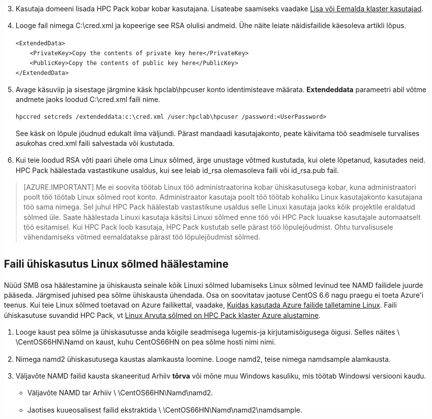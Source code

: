 3. Kasutaja domeeni lisada HPC Pack kobar kobar kasutajana. Lisateabe saamiseks vaadake [Lisa või Eemalda klaster kasutajad](https://technet.microsoft.com/library/ff919330.aspx).

2.  Looge fail nimega C:\cred.xml ja kopeerige see RSA olulisi andmeid. Ühe näite leiate näidisfailide käesoleva artikli lõpus.

    ```
    <ExtendedData>
        <PrivateKey>Copy the contents of private key here</PrivateKey>
        <PublicKey>Copy the contents of public key here</PublicKey>
    </ExtendedData>
    ```

3.  Avage käsuviip ja sisestage järgmine käsk hpclab\hpcuser konto identimisteave määrata. **Extendeddata** parameetri abil võtme andmete jaoks loodud C:\cred.xml faili nime.

    ```command
    hpccred setcreds /extendeddata:c:\cred.xml /user:hpclab\hpcuser /password:<UserPassword>
    ```

    See käsk on lõpule jõudnud edukalt ilma väljundi. Pärast mandaadi kasutajakonto, peate käivitama töö seadmisele turvalises asukohas cred.xml faili salvestada või kustutada.

5.  Kui teie loodud RSA võti paari ühele oma Linux sõlmed, ärge unustage võtmed kustutada, kui olete lõpetanud, kasutades neid. HPC Pack häälestada vastastikune usaldus, kui see leiab id_rsa olemasoleva faili või id_rsa.pub fail.

>[AZURE.IMPORTANT] Me ei soovita töötab Linux töö administraatorina kobar ühiskasutusega kobar, kuna administraatori poolt töö töötab Linux sõlmed root konto. Administraator kasutaja poolt töö töötab kohaliku Linux kasutajakonto kasutajana töö sama nimega. Sel juhul HPC Pack häälestab vastastikune usaldus selle Linuxi kasutaja jaoks kõik projektile eraldatud sõlmed üle. Saate häälestada Linuxi kasutaja käsitsi Linuxi sõlmed enne töö või HPC Pack luuakse kasutajale automaatselt töö esitamisel. Kui HPC Pack loob kasutaja, HPC Pack kustutab selle pärast töö lõpulejõudmist. Ohtu turvalisusele vähendamiseks võtmed eemaldatakse pärast töö lõpulejõudmist sõlmed.

## <a name="set-up-a-file-share-for-linux-nodes"></a>Faili ühiskasutus Linux sõlmed häälestamine

Nüüd SMB osa häälestamine ja ühiskausta seinale kõik Linuxi sõlmed lubamiseks Linux sõlmed levinud tee NAMD failidele juurde pääseda. Järgmised juhised pea sõlme ühiskausta ühendada. Osa on soovitatav jaotuse CentOS 6.6 nagu praegu ei toeta Azure'i teenus. Kui teie Linux sõlmed toetavad on Azure failikettal, vaadake, [Kuidas kasutada Azure failide talletamine Linux](../storage/storage-how-to-use-files-linux.md). Faili ühiskasutuse suvandid HPC Pack, vt [Linux Arvuta sõlmed on HPC Pack klaster Azure alustamine](virtual-machines-linux-classic-hpcpack-cluster.md).

1.  Looge kaust pea sõlme ja ühiskasutusse anda kõigile seadmisega lugemis-ja kirjutamisõigusega õigusi. Selles näites \\ \\CentOS66HN\Namd on kaust, kuhu CentOS66HN on pea sõlme hosti nimi nimi.

2. Nimega namd2 ühiskasutusega kaustas alamkausta loomine. Looge namd2, teise nimega namdsample alamkausta.

3. Väljavõte NAMD failid kausta skaneeritud Arhiiv **tõrva** või mõne muu Windows kasuliku, mis töötab Windowsi versiooni kaudu. 
    * Väljavõte NAMD tar Arhiiv \\ \\CentOS66HN\Namd\namd2.
    
    * Jaotises kuueosalisest failid ekstraktida \\ \\CentOS66HN\Namd\namd2\namdsample.


[keygen]: ./media/virtual-machines-linux-classic-hpcpack-cluster-namd/keygen.png
[keys]: ./media/virtual-machines-linux-classic-hpcpack-cluster-namd/keys.png
[namd_job]: ./media/virtual-machines-linux-classic-hpcpack-cluster-namd/namd_job.png
[job_resources]: ./media/virtual-machines-linux-classic-hpcpack-cluster-namd/job_resources.png
[creds]: ./media/virtual-machines-linux-classic-hpcpack-cluster-namd/creds.png
[task_details]: ./media/virtual-machines-linux-classic-hpcpack-cluster-namd/task_details.png
[vmd_view]: ./media/virtual-machines-linux-classic-hpcpack-cluster-namd/vmd_view.png